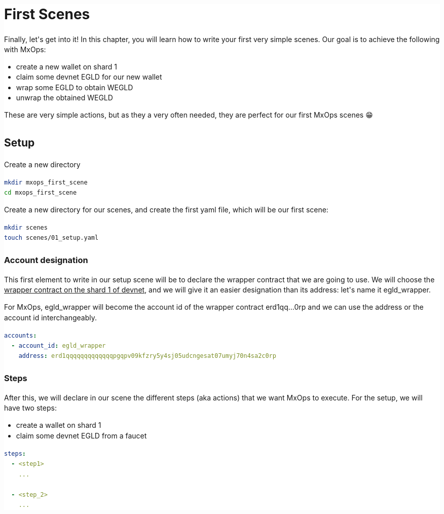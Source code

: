 # First Scenes

Finally, let's get into it! In this chapter, you will learn how to write your first very simple scenes. Our goal is to achieve the following with MxOps:

- create a new wallet on shard 1
- claim some devnet EGLD for our new wallet
- wrap some EGLD to obtain WEGLD
- unwrap the obtained WEGLD

These are very simple actions, but as they a very often needed, they are perfect for our first MxOps scenes 😁

## Setup

Create a new directory

```bash
mkdir mxops_first_scene
cd mxops_first_scene
```

Create a new directory for our scenes, and create the first yaml file, which will be our first scene:

```bash
mkdir scenes
touch scenes/01_setup.yaml
```

### Account designation

This first element to write in our setup scene will be to declare the wrapper contract that we are going to use. We will choose the [wrapper contract on the shard 1 of devnet](https://devnet-explorer.multiversx.com/accounts/erd1qqqqqqqqqqqqqpgqpv09kfzry5y4sj05udcngesat07umyj70n4sa2c0rp), and we will give it an easier designation than its address: let's name it egld_wrapper.

For MxOps, egld_wrapper will become the account id of the wrapper contract erd1qq...0rp and we can use the address or the account id interchangeably.

```yaml
accounts:
  - account_id: egld_wrapper
    address: erd1qqqqqqqqqqqqqpgqpv09kfzry5y4sj05udcngesat07umyj70n4sa2c0rp
```

### Steps

After this, we will declare in our scene the different steps (aka actions) that we want MxOps to execute. For the setup, we will have two steps:

- create a wallet on shard 1
- claim some devnet EGLD from a faucet

```yaml
steps:
  - <step1>
    ...

  - <step_2>
    ...

```

